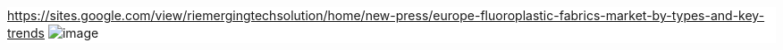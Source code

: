 <a href=https://sites.google.com/view/riemergingtechsolution/home/new-press/europe-fluoroplastic-fabrics-market-by-types-and-key-trends>https://sites.google.com/view/riemergingtechsolution/home/new-press/europe-fluoroplastic-fabrics-market-by-types-and-key-trends</a>
![image](https://github.com/user-attachments/assets/25b52ac6-9a68-4322-a866-8211049d5ce6)
